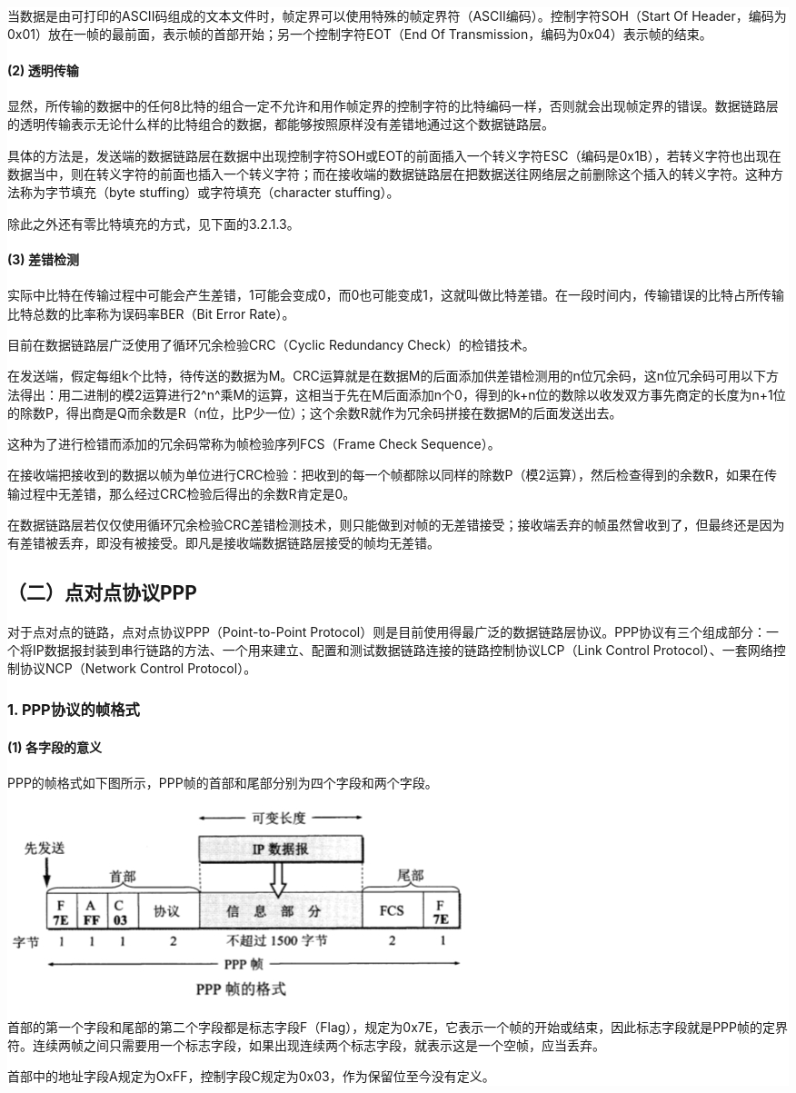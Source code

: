 当数据是由可打印的ASCII码组成的文本文件时，帧定界可以使用特殊的帧定界符（ASCII编码）。控制字符SOH（Start Of Header，编码为0x01）放在一帧的最前面，表示帧的首部开始；另一个控制字符EOT（End Of Transmission，编码为0x04）表示帧的结束。

#### (2) 透明传输

显然，所传输的数据中的任何8比特的组合一定不允许和用作帧定界的控制字符的比特编码一样，否则就会出现帧定界的错误。数据链路层的透明传输表示无论什么样的比特组合的数据，都能够按照原样没有差错地通过这个数据链路层。

具体的方法是，发送端的数据链路层在数据中出现控制字符SOH或EOT的前面插入一个转义字符ESC（编码是0x1B），若转义字符也出现在数据当中，则在转义字符的前面也插入一个转义字符；而在接收端的数据链路层在把数据送往网络层之前删除这个插入的转义字符。这种方法称为字节填充（byte stuffing）或字符填充（character stuffing）。

除此之外还有零比特填充的方式，见下面的3.2.1.3。

#### (3) 差错检测

实际中比特在传输过程中可能会产生差错，1可能会变成0，而0也可能变成1，这就叫做比特差错。在一段时间内，传输错误的比特占所传输比特总数的比率称为误码率BER（Bit Error Rate）。

目前在数据链路层广泛使用了循环冗余检验CRC（Cyclic Redundancy Check）的检错技术。

在发送端，假定每组k个比特，待传送的数据为M。CRC运算就是在数据M的后面添加供差错检测用的n位冗余码，这n位冗余码可用以下方法得出：用二进制的模2运算进行2^n^乘M的运算，这相当于先在M后面添加n个0，得到的k+n位的数除以收发双方事先商定的长度为n+1位的除数P，得出商是Q而余数是R（n位，比P少一位）；这个余数R就作为冗余码拼接在数据M的后面发送出去。

这种为了进行检错而添加的冗余码常称为帧检验序列FCS（Frame Check Sequence）。

在接收端把接收到的数据以帧为单位进行CRC检验：把收到的每一个帧都除以同样的除数P（模2运算），然后检查得到的余数R，如果在传输过程中无差错，那么经过CRC检验后得出的余数R肯定是0。

在数据链路层若仅仅使用循环冗余检验CRC差错检测技术，则只能做到对帧的无差错接受；接收端丢弃的帧虽然曾收到了，但最终还是因为有差错被丢弃，即没有被接受。即凡是接收端数据链路层接受的帧均无差错。

## （二）点对点协议PPP

对于点对点的链路，点对点协议PPP（Point-to-Point Protocol）则是目前使用得最广泛的数据链路层协议。PPP协议有三个组成部分：一个将IP数据报封装到串行链路的方法、一个用来建立、配置和测试数据链路连接的链路控制协议LCP（Link Control Protocol）、一套网络控制协议NCP（Network Control Protocol）。

### 1. PPP协议的帧格式

#### (1) 各字段的意义

PPP的帧格式如下图所示，PPP帧的首部和尾部分别为四个字段和两个字段。

![](计算机网络.assets/PPP帧的格式.jpg)

首部的第一个字段和尾部的第二个字段都是标志字段F（Flag），规定为0x7E，它表示一个帧的开始或结束，因此标志字段就是PPP帧的定界符。连续两帧之间只需要用一个标志字段，如果出现连续两个标志字段，就表示这是一个空帧，应当丢弃。

首部中的地址字段A规定为OxFF，控制字段C规定为0x03，作为保留位至今没有定义。
